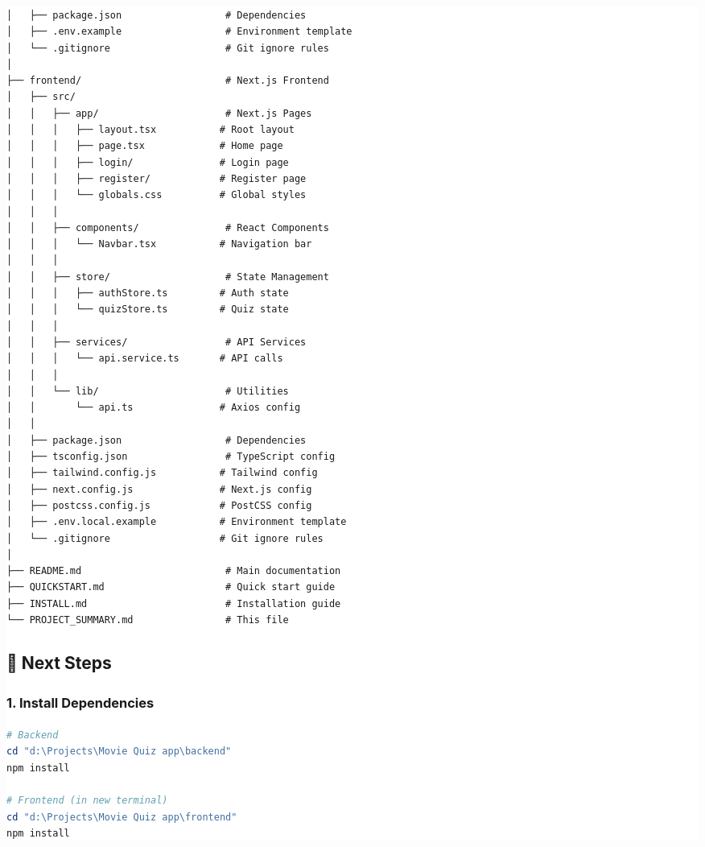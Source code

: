 ```
│   ├── package.json                  # Dependencies
│   ├── .env.example                  # Environment template
│   └── .gitignore                    # Git ignore rules
│
├── frontend/                         # Next.js Frontend
│   ├── src/
│   │   ├── app/                      # Next.js Pages
│   │   │   ├── layout.tsx           # Root layout
│   │   │   ├── page.tsx             # Home page
│   │   │   ├── login/               # Login page
│   │   │   ├── register/            # Register page
│   │   │   └── globals.css          # Global styles
│   │   │
│   │   ├── components/               # React Components
│   │   │   └── Navbar.tsx           # Navigation bar
│   │   │
│   │   ├── store/                    # State Management
│   │   │   ├── authStore.ts         # Auth state
│   │   │   └── quizStore.ts         # Quiz state
│   │   │
│   │   ├── services/                 # API Services
│   │   │   └── api.service.ts       # API calls
│   │   │
│   │   └── lib/                      # Utilities
│   │       └── api.ts               # Axios config
│   │
│   ├── package.json                  # Dependencies
│   ├── tsconfig.json                 # TypeScript config
│   ├── tailwind.config.js           # Tailwind config
│   ├── next.config.js               # Next.js config
│   ├── postcss.config.js            # PostCSS config
│   ├── .env.local.example           # Environment template
│   └── .gitignore                   # Git ignore rules
│
├── README.md                         # Main documentation
├── QUICKSTART.md                     # Quick start guide
├── INSTALL.md                        # Installation guide
└── PROJECT_SUMMARY.md                # This file
```

## 🚀 Next Steps

### 1. Install Dependencies

```powershell
# Backend
cd "d:\Projects\Movie Quiz app\backend"
npm install

# Frontend (in new terminal)
cd "d:\Projects\Movie Quiz app\frontend"
npm install
```
